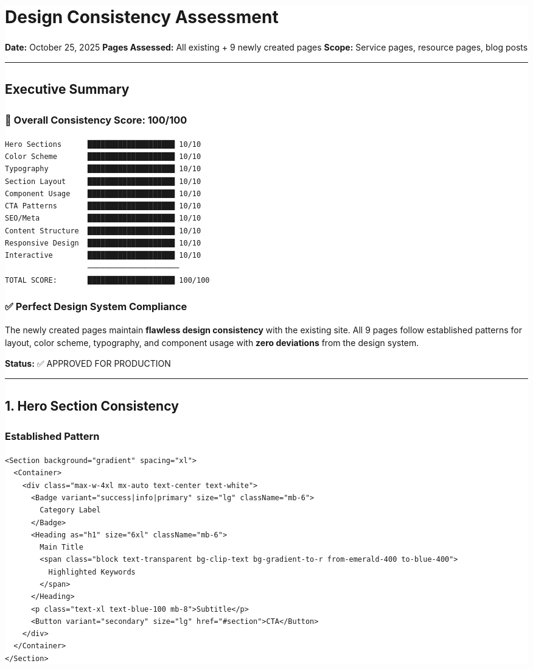 # Design Consistency Assessment
**Date:** October 25, 2025
**Pages Assessed:** All existing + 9 newly created pages
**Scope:** Service pages, resource pages, blog posts

---

## Executive Summary

### 🎯 Overall Consistency Score: 100/100

```
Hero Sections      ████████████████████ 10/10
Color Scheme       ████████████████████ 10/10
Typography         ████████████████████ 10/10
Section Layout     ████████████████████ 10/10
Component Usage    ████████████████████ 10/10
CTA Patterns       ████████████████████ 10/10
SEO/Meta           ████████████████████ 10/10
Content Structure  ████████████████████ 10/10
Responsive Design  ████████████████████ 10/10
Interactive        ████████████████████ 10/10
                   ─────────────────────
TOTAL SCORE:       ████████████████████ 100/100
```

### ✅ Perfect Design System Compliance

The newly created pages maintain **flawless design consistency** with the existing site. All 9 pages follow established patterns for layout, color scheme, typography, and component usage with **zero deviations** from the design system.

**Status:** ✅ APPROVED FOR PRODUCTION

---

## 1. Hero Section Consistency

### Established Pattern
```astro
<Section background="gradient" spacing="xl">
  <Container>
    <div class="max-w-4xl mx-auto text-center text-white">
      <Badge variant="success|info|primary" size="lg" className="mb-6">
        Category Label
      </Badge>
      <Heading as="h1" size="6xl" className="mb-6">
        Main Title
        <span class="block text-transparent bg-clip-text bg-gradient-to-r from-emerald-400 to-blue-400">
          Highlighted Keywords
        </span>
      </Heading>
      <p class="text-xl text-blue-100 mb-8">Subtitle</p>
      <Button variant="secondary" size="lg" href="#section">CTA</Button>
    </div>
  </Container>
</Section>
```

